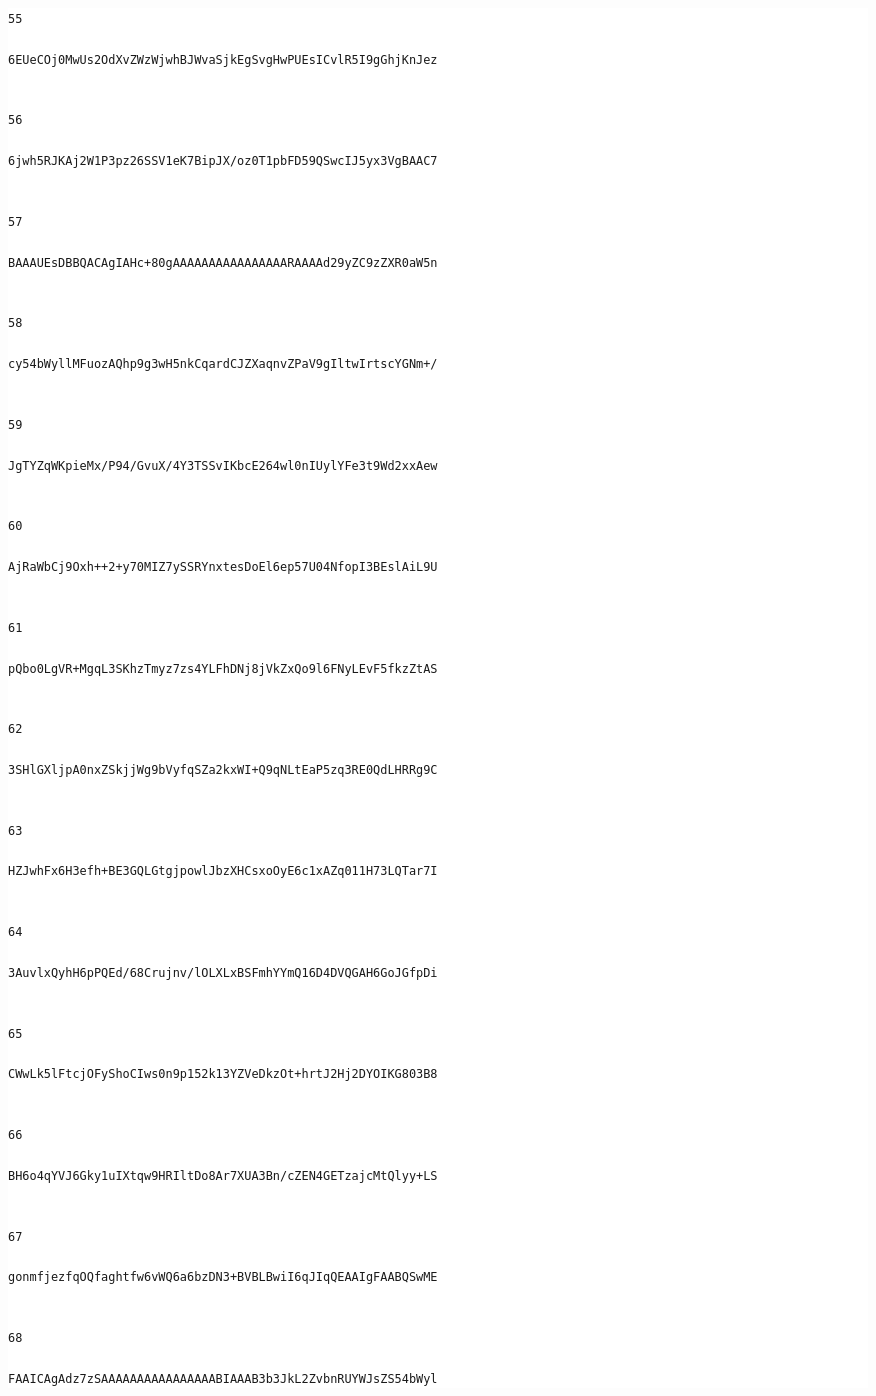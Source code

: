     
    55
    
    6EUeCOj0MwUs2OdXvZWzWjwhBJWvaSjkEgSvgHwPUEsICvlR5I9gGhjKnJez
    
    
    56
    
    6jwh5RJKAj2W1P3pz26SSV1eK7BipJX/oz0T1pbFD59QSwcIJ5yx3VgBAAC7
    
    
    57
    
    BAAAUEsDBBQACAgIAHc+80gAAAAAAAAAAAAAAAARAAAAd29yZC9zZXR0aW5n
    
    
    58
    
    cy54bWyllMFuozAQhp9g3wH5nkCqardCJZXaqnvZPaV9gIltwIrtscYGNm+/
    
    
    59
    
    JgTYZqWKpieMx/P94/GvuX/4Y3TSSvIKbcE264wl0nIUylYFe3t9Wd2xxAew
    
    
    60
    
    AjRaWbCj9Oxh++2+y70MIZ7ySSRYnxtesDoEl6ep57U04NfopI3BEslAiL9U
    
    
    61
    
    pQbo0LgVR+MgqL3SKhzTmyz7zs4YLFhDNj8jVkZxQo9l6FNyLEvF5fkzZtAS
    
    
    62
    
    3SHlGXljpA0nxZSkjjWg9bVyfqSZa2kxWI+Q9qNLtEaP5zq3RE0QdLHRRg9C
    
    
    63
    
    HZJwhFx6H3efh+BE3GQLGtgjpowlJbzXHCsxoOyE6c1xAZq011H73LQTar7I
    
    
    64
    
    3AuvlxQyhH6pPQEd/68Crujnv/lOLXLxBSFmhYYmQ16D4DVQGAH6GoJGfpDi
    
    
    65
    
    CWwLk5lFtcjOFyShoCIws0n9p152k13YZVeDkzOt+hrtJ2Hj2DYOIKG803B8
    
    
    66
    
    BH6o4qYVJ6Gky1uIXtqw9HRIltDo8Ar7XUA3Bn/cZEN4GETzajcMtQlyy+LS
    
    
    67
    
    gonmfjezfqOQfaghtfw6vWQ6a6bzDN3+BVBLBwiI6qJIqQEAAIgFAABQSwME
    
    
    68
    
    FAAICAgAdz7zSAAAAAAAAAAAAAAAABIAAAB3b3JkL2ZvbnRUYWJsZS54bWyl
    